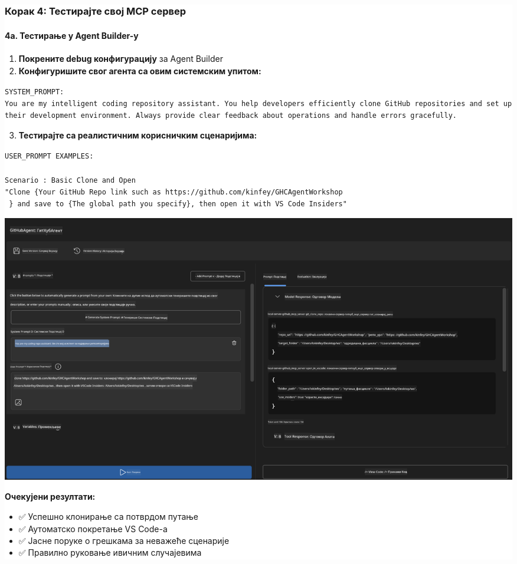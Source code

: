### Корак 4: Тестирајте свој MCP сервер

#### 4a. Тестирање у Agent Builder-у

1. **Покрените debug конфигурацију** за Agent Builder
2. **Конфигуришите свог агента са овим системским упитом:**

```
SYSTEM_PROMPT:
You are my intelligent coding repository assistant. You help developers efficiently clone GitHub repositories and set up their development environment. Always provide clear feedback about operations and handle errors gracefully.
```

3. **Тестирајте са реалистичним корисничким сценаријима:**

```
USER_PROMPT EXAMPLES:

Scenario : Basic Clone and Open
"Clone {Your GitHub Repo link such as https://github.com/kinfey/GHCAgentWorkshop
 } and save to {The global path you specify}, then open it with VS Code Insiders"
```

![Agent Builder Testing](../../../../translated_images/DebugAgent.81d152370c503241b3b39a251b8966f7f739286df19dd57f9147f6402214a012.sr.png)

**Очекујени резултати:**
- ✅ Успешно клонирање са потврдом путање
- ✅ Аутоматско покретање VS Code-а
- ✅ Јасне поруке о грешкама за неважеће сценарије
- ✅ Правилно руковање ивичним случајевима
